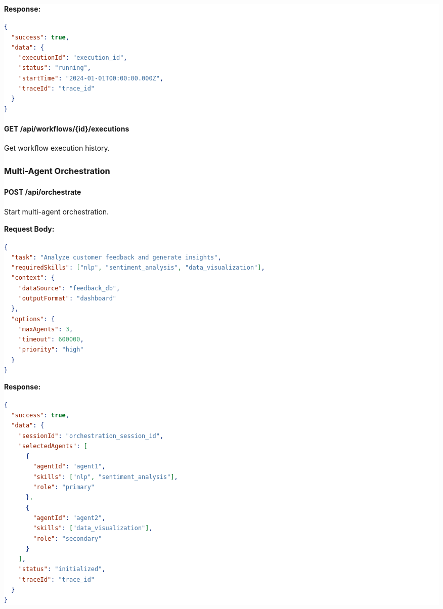 **Response:**
```json
{
  "success": true,
  "data": {
    "executionId": "execution_id",
    "status": "running",
    "startTime": "2024-01-01T00:00:00.000Z",
    "traceId": "trace_id"
  }
}
```

#### GET /api/workflows/{id}/executions
Get workflow execution history.

### Multi-Agent Orchestration

#### POST /api/orchestrate
Start multi-agent orchestration.

**Request Body:**
```json
{
  "task": "Analyze customer feedback and generate insights",
  "requiredSkills": ["nlp", "sentiment_analysis", "data_visualization"],
  "context": {
    "dataSource": "feedback_db",
    "outputFormat": "dashboard"
  },
  "options": {
    "maxAgents": 3,
    "timeout": 600000,
    "priority": "high"
  }
}
```

**Response:**
```json
{
  "success": true,
  "data": {
    "sessionId": "orchestration_session_id",
    "selectedAgents": [
      {
        "agentId": "agent1",
        "skills": ["nlp", "sentiment_analysis"],
        "role": "primary"
      },
      {
        "agentId": "agent2",
        "skills": ["data_visualization"],
        "role": "secondary"
      }
    ],
    "status": "initialized",
    "traceId": "trace_id"
  }
}
```
